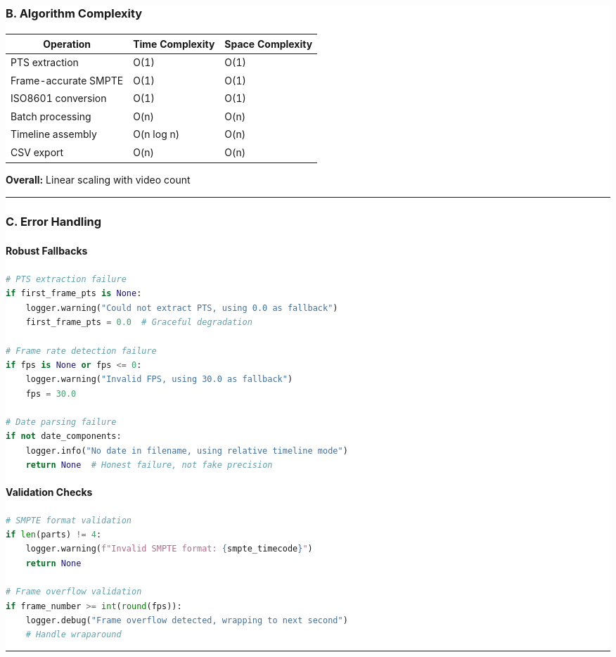 ### B. Algorithm Complexity

| Operation | Time Complexity | Space Complexity |
|-----------|----------------|------------------|
| PTS extraction | O(1) | O(1) |
| Frame-accurate SMPTE | O(1) | O(1) |
| ISO8601 conversion | O(1) | O(1) |
| Batch processing | O(n) | O(n) |
| Timeline assembly | O(n log n) | O(n) |
| CSV export | O(n) | O(n) |

**Overall:** Linear scaling with video count

---

### C. Error Handling

#### Robust Fallbacks

```python
# PTS extraction failure
if first_frame_pts is None:
    logger.warning("Could not extract PTS, using 0.0 as fallback")
    first_frame_pts = 0.0  # Graceful degradation

# Frame rate detection failure
if fps is None or fps <= 0:
    logger.warning("Invalid FPS, using 30.0 as fallback")
    fps = 30.0

# Date parsing failure
if not date_components:
    logger.info("No date in filename, using relative timeline mode")
    return None  # Honest failure, not fake precision
```

#### Validation Checks

```python
# SMPTE format validation
if len(parts) != 4:
    logger.warning(f"Invalid SMPTE format: {smpte_timecode}")
    return None

# Frame overflow validation
if frame_number >= int(round(fps)):
    logger.debug("Frame overflow detected, wrapping to next second")
    # Handle wraparound
```

---